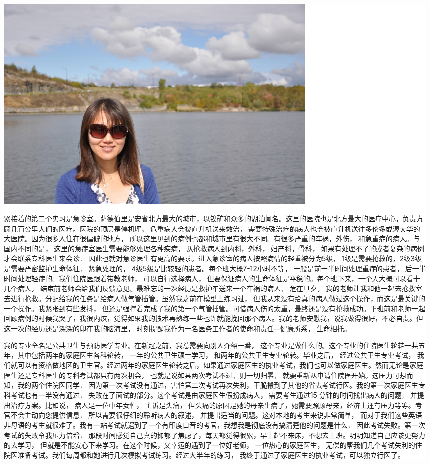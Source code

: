 ![](../assets/images/posts/xuwang/52363666ce3a493fd4ab2f3eb7480ca2.png)  
  
紧接着的第二个实习是急诊室。萨德伯里是安省北方最大的城市，以镍矿和众多的湖泊闻名。这里的医院也是北方最大的医疗中心，负责方圆几百公里人们的医疗。医院的顶层是停机坪， 危重病人会被直升机送来救治， 需要特殊治疗的病人也会被直升机送往多伦多或渥太华的大医院。因为很多人住在很偏僻的地方， 所以这里见到的病例也都和城市里有很大不同。有很多严重的车祸，外伤， 和急重症的病人。与国内不同的是， 这里的急症室医生需要能够处理各种疾病， 从抢救病人到内科，外科， 妇产科，骨科， 如果有处理不了的或者复杂的病例才会联系专科医生来会诊， 因此也就对急诊医生有更高的要求。进入急诊室的病人按照病情的轻重被分为5级， 1级是需要抢救的，2级3级是需要严密监护生命体征， 紧急处理的， 4级5级是比较轻的患者。每个班大概7-12小时不等， 一般是前一半时间处理重症的患者， 后一半时间处理轻症的。我们住院医跟着带教老师， 可以自行选择病人， 但要保证病人的生命体征是平稳的。每个班下来，一个人大概可以看十几个病人， 结束前老师会给我们反馈意见。最难忘的一次经历是救护车送来一个车祸的病人， 危在旦夕， 我的老师让我和他一起去抢救室去进行抢救。分配给我的任务是给病人做气管插管。虽然我之前在模型上练习过， 但我从来没有给真的病人做过这个操作，而这是最关键的一个操作。我紧张到有些发抖， 但还是强撑着完成了我的第一个气管插管。可惜病人伤的太重，最终还是没有抢救成功。下班前和老师一起回顾病例的时候我哭了，我很内疚，觉得如果我的技术再熟练一些也许就能挽回那个病人。我的老师安慰我，说我做得很好，不必自责。但这一次的经历还是深深的印在我的脑海里， 时刻提醒我作为一名医务工作者的使命和责任--健康所系， 生命相托。



我的专业全名是公共卫生与预防医学专业。在新冠之前，我总需要向别人介绍一番， 这个专业是做什么的。这个专业的住院医生轮转一共五年，其中包括两年的家庭医生各科轮转， 一年的公共卫生硕士学习， 和两年的公共卫生专业轮转。毕业之后， 经过公共卫生专业考试， 我们就可以有资格做地区的卫生官。经过两年的家庭医生轮转之后，如果通过家庭医生的执业考试，我们也可以做家庭医生。然而无论是家庭医生还是专科医生的专科考试都只有两次机会， 也就是说如果两次考试不过，则一切归零， 就要重新从申请住院医开始。这压力可想而知，我的两个住院医同学， 因为第一次考试没有通过，害怕第二次考试再次失利，干脆搬到了其他的省去考试行医。我的第一次家庭医生专科考试也有一半没有通过， 失败在了面试的部分。这个考试是由家庭医生假扮成病人， 需要考生通过15 分钟的时间找出病人的问题， 并提出治疗方案。比如说， 病人是一位中年女性， 主诉是头痛， 但头痛的原因是她的母亲生病了，她需要照顾母亲，经济上还有压力等等。考官不会主动向您提供信息， 所以需要很仔细的聆听病人的叙述， 并提出适当的问题。这对本地的考生来说非常简单， 而对于我们这些英语非母语的考生就很难了。我有一站考试就遇到了一个有印度口音的考官，我想我是彻底没有搞清楚他的问题是什么， 因此考试失败。第一次考试的失败令我压力倍增， 那段时间感觉自己真的抑郁了焦虑了，每天都觉得很累，早上起不来床，不想去上班。明明知道自己应该更努力的去学习， 但就是不能安心下来学习。在这个时候，又幸运的遇到了一位好老师， 一位热心的家庭医生， 无偿的帮我们几个考试失利的住院医准备考试。我们每周都和她进行几次模拟考试练习。经过大半年的练习， 我终于通过了家庭医生的执业考试，可以独立行医了。
  